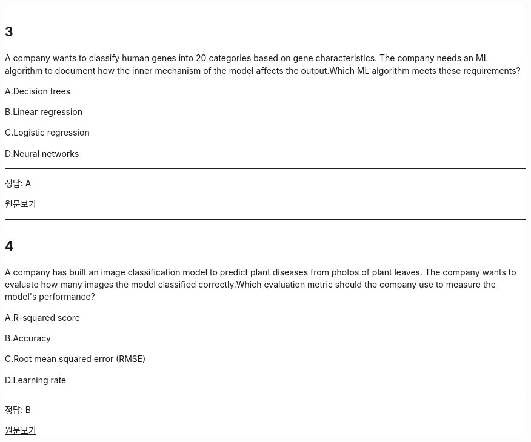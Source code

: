 ------------------------------------------------------------

## 3

A company wants to classify human genes into 20 categories based on gene characteristics. The company needs an ML algorithm to document how the inner mechanism of the model affects the output.Which ML algorithm meets these requirements?




A.Decision trees



B.Linear regression



C.Logistic regression



D.Neural networks



------------------------------------------------------------

정답: A

[원문보기](https://www.examtopics.com/discussions/amazon/view/150751-exam-aws-certified-ai-practitioner-aif-c01-topic-1-question/)

------------------------------------------------------------

## 4

A company has built an image classification model to predict plant diseases from photos of plant leaves. The company wants to evaluate how many images the model classified correctly.Which evaluation metric should the company use to measure the model's performance?




A.R-squared score



B.Accuracy



C.Root mean squared error (RMSE)



D.Learning rate



------------------------------------------------------------

정답: B

[원문보기](https://www.examtopics.com/discussions/amazon/view/150625-exam-aws-certified-ai-practitioner-aif-c01-topic-1-question/)
